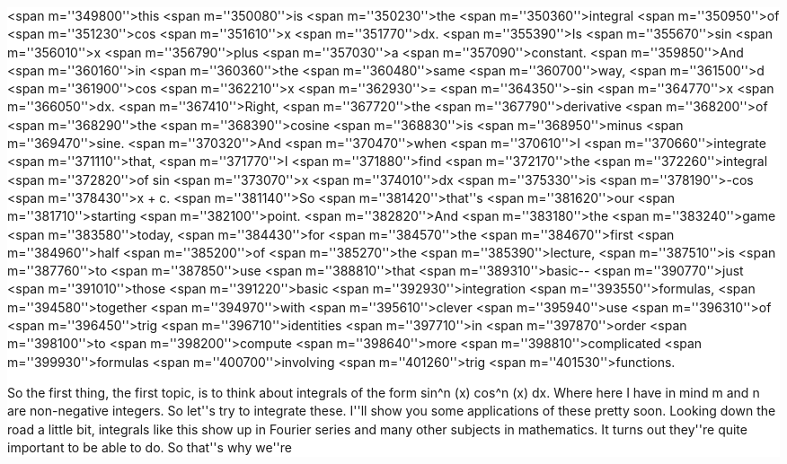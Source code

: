   <span m=''349800''>this</span> <span m=''350080''>is</span> <span m=''350230''>the</span>
  <span m=''350360''>integral</span> <span m=''350950''>of</span> <span m=''351230''>cos</span>
  <span m=''351610''>x</span> <span m=''351770''>dx.</span> <span m=''355390''>Is</span>
  <span m=''355670''>sin</span> <span m=''356010''>x</span> <span m=''356790''>plus</span>
  <span m=''357030''>a</span> <span m=''357090''>constant.</span> <span m=''359850''>And</span>
  <span m=''360160''>in</span> <span m=''360360''>the</span> <span m=''360480''>same</span>
  <span m=''360700''>way,</span> <span m=''361500''>d</span> <span m=''361900''>cos</span>
  <span m=''362210''>x</span> <span m=''362930''>=</span> <span m=''364350''>-sin</span>
  <span m=''364770''>x</span> <span m=''366050''>dx.</span> <span m=''367410''>Right,</span>
  <span m=''367720''>the</span> <span m=''367790''>derivative</span> <span m=''368200''>of</span>
  <span m=''368290''>the</span> <span m=''368390''>cosine</span> <span m=''368830''>is</span>
  <span m=''368950''>minus</span> <span m=''369470''>sine.</span> <span m=''370320''>And</span>
  <span m=''370470''>when</span> <span m=''370610''>I</span> <span m=''370660''>integrate</span>
  <span m=''371110''>that,</span> <span m=''371770''>I</span> <span m=''371880''>find</span>
  <span m=''372170''>the</span> <span m=''372260''>integral</span> <span m=''372820''>of
  sin</span> <span m=''373070''>x</span> <span m=''374010''>dx</span> <span m=''375330''>is</span>
  <span m=''378190''>-cos</span> <span m=''378430''>x + c.</span> <span m=''381140''>So</span>
  <span m=''381420''>that''s</span> <span m=''381620''>our</span> <span m=''381710''>starting</span>
  <span m=''382100''>point.</span> <span m=''382820''>And</span> <span m=''383180''>the</span>
  <span m=''383240''>game</span> <span m=''383580''>today,</span> <span m=''384430''>for</span>
  <span m=''384570''>the</span> <span m=''384670''>first</span> <span m=''384960''>half</span>
  <span m=''385200''>of</span> <span m=''385270''>the</span> <span m=''385390''>lecture,</span>
  <span m=''387510''>is</span> <span m=''387760''>to</span> <span m=''387850''>use</span>
  <span m=''388810''>that</span> <span m=''389310''>basic--</span> <span m=''390770''>just</span>
  <span m=''391010''>those</span> <span m=''391220''>basic</span> <span m=''392930''>integration</span>
  <span m=''393550''>formulas,</span> <span m=''394580''>together</span> <span m=''394970''>with</span>
  <span m=''395610''>clever</span> <span m=''395940''>use</span> <span m=''396310''>of</span>
  <span m=''396450''>trig</span> <span m=''396710''>identities</span> <span m=''397710''>in</span>
  <span m=''397870''>order</span> <span m=''398100''>to</span> <span m=''398200''>compute</span>
  <span m=''398640''>more</span> <span m=''398810''>complicated</span> <span m=''399930''>formulas</span>
  <span m=''400700''>involving</span> <span m=''401260''>trig</span> <span m=''401530''>functions.</span>
  </p><p><span m=''402820''>So</span> <span m=''403040''>the</span> <span m=''403140''>first</span>
  <span m=''403410''>thing,</span> <span m=''405560''>the</span> <span m=''405660''>first</span>
  <span m=''406260''>topic,</span> <span m=''407040''>is</span> <span m=''407270''>to</span>
  <span m=''407370''>think</span> <span m=''407580''>about</span> <span m=''407860''>integrals</span>
  <span m=''408490''>of</span> <span m=''408650''>the</span> <span m=''408760''>form</span>
  <span m=''409340''>sin^n (x)</span> <span m=''412150''>cos^n (x) dx.</span> <span
  m=''416190''>Where</span> <span m=''416330''>here</span> <span m=''416510''>I</span>
  <span m=''416590''>have</span> <span m=''416780''>in</span> <span m=''416820''>mind</span>
  <span m=''417190''>m</span> <span m=''417980''>and</span> <span m=''418090''>n</span>
  <span m=''420320''>are</span> <span m=''421490''>non-negative</span> <span m=''422630''>integers.</span>
  <span m=''424070''>So</span> <span m=''424460''>let''s</span> <span m=''424930''>try</span>
  <span m=''425150''>to</span> <span m=''425230''>integrate</span> <span m=''425610''>these.</span>
  <span m=''425950''>I''ll</span> <span m=''426100''>show</span> <span m=''426250''>you</span>
  <span m=''426390''>some</span> <span m=''426560''>applications</span> <span m=''427290''>of</span>
  <span m=''427430''>these</span> <span m=''427750''>pretty</span> <span m=''428000''>soon.</span>
  <span m=''429640''>Looking</span> <span m=''429950''>down</span> <span m=''430180''>the</span>
  <span m=''430270''>road</span> <span m=''430500''>a</span> <span m=''430550''>little</span>
  <span m=''430790''>bit,</span> <span m=''431250''>integrals</span> <span m=''431770''>like</span>
  <span m=''432010''>this</span> <span m=''432310''>show</span> <span m=''432530''>up</span>
  <span m=''432730''>in</span> <span m=''432820''>Fourier</span> <span m=''433220''>series</span>
  <span m=''434050''>and</span> <span m=''434550''>many</span> <span m=''434760''>other</span>
  <span m=''435470''>subjects</span> <span m=''435940''>in mathematics.</span> <span
  m=''436190''>It</span> <span m=''436710''>turns</span> <span m=''436970''>out</span>
  <span m=''437140''>they''re</span> <span m=''437270''>quite</span> <span m=''437550''>important</span>
  <span m=''438070''>to</span> <span m=''438650''>be</span> <span m=''438750''>able</span>
  <span m=''438950''>to</span> <span m=''439080''>do.</span> <span m=''440000''>So</span>
  <span m=''440170''>that''s</span> <span m=''440380''>why</span> <span m=''440570''>we''re</span>